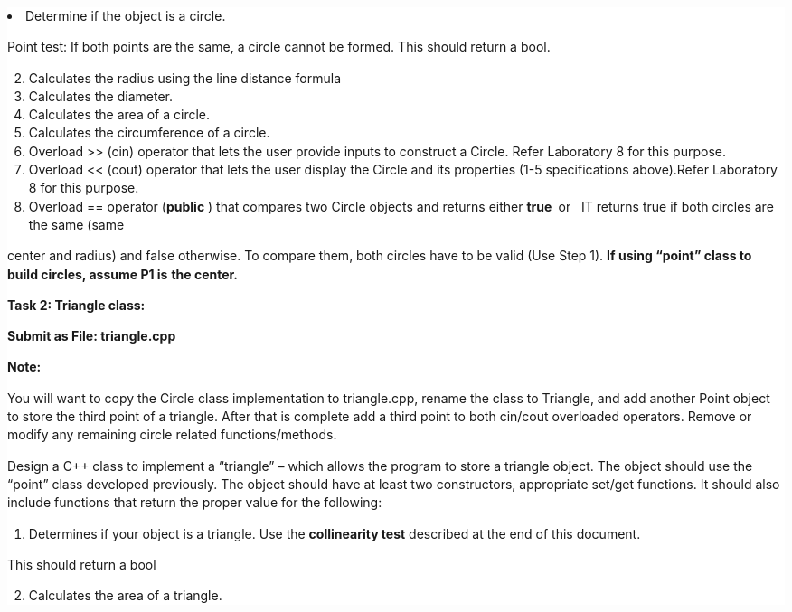  <li>Determine if the object is a circle.</li>

</ol>

Point test: If both points are the same, a circle cannot be formed. This should return a bool.

<ol start="2">

 <li>Calculates the radius using the line distance formula</li>

 <li>Calculates the diameter.</li>

 <li>Calculates the area of a circle.</li>

 <li>Calculates the circumference of a circle.</li>

 <li>Overload &gt;&gt; (cin) operator that lets the user provide inputs to construct a Circle. Refer Laboratory 8 for this purpose.</li>

 <li>Overload &lt;&lt; (cout) operator that lets the user display the Circle and its properties (1-5 specifications above).Refer Laboratory 8 for this purpose.</li>

 <li>Overload == operator (<strong>public</strong>​ )​ that compares two Circle objects and returns either <strong>true </strong>​    or ​ ​       IT returns true if both circles are the same (same​</li>

</ol>

center and radius) and false otherwise. To compare them, both circles have to be valid (Use Step 1). <strong>If using “point” class to build circles, assume P1 is</strong>​            <strong> the center. </strong>




<strong>Task 2: Triangle class: </strong>

<strong>Submit as File: triangle.cpp </strong>

<strong>Note:  </strong>

You will want to copy the Circle class implementation to triangle.cpp, rename the class to Triangle, and add another Point object to store the third point of a triangle. After that is complete add a third point to both cin/cout overloaded operators. Remove or modify any remaining circle related functions/methods.

Design a C++ class to implement a “triangle” – which allows the program to store a triangle object. The object should use the “point” class developed previously. The object should have at least two constructors, appropriate set/get functions. It should also include functions that return the proper value for the following:

<ol>

 <li>Determines if your object is a triangle. Use the <strong>collinearity test</strong>​ described​         at the end of this document.</li>

</ol>

This should return a bool

<ol start="2">

 <li>Calculates the area of a triangle.</li>
